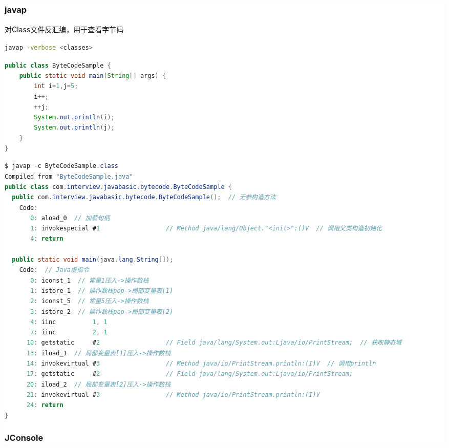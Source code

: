 

### javap

对Class文件反汇编，用于查看字节码

```bash
javap -verbose <classes>
```

```java
public class ByteCodeSample {
    public static void main(String[] args) {
        int i=1,j=5;
        i++;
        ++j;
        System.out.println(i);
        System.out.println(j);
    }
}
```

```java
$ javap -c ByteCodeSample.class  
Compiled from "ByteCodeSample.java"
public class com.interview.javabasic.bytecode.ByteCodeSample {
  public com.interview.javabasic.bytecode.ByteCodeSample();  // 无参构造方法
    Code:  
       0: aload_0  // 加载句柄
       1: invokespecial #1                  // Method java/lang/Object."<init>":()V  // 调用父类构造初始化
       4: return

  public static void main(java.lang.String[]);
    Code:  // Java虚指令
       0: iconst_1  // 常量1压入->操作数栈
       1: istore_1  // 操作数栈pop->局部变量表[1]
       2: iconst_5  // 常量5压入->操作数栈
       3: istore_2  // 操作数栈pop->局部变量表[2]
       4: iinc          1, 1
       7: iinc          2, 1
      10: getstatic     #2                  // Field java/lang/System.out:Ljava/io/PrintStream;  // 获取静态域
      13: iload_1  // 局部变量表[1]压入->操作数栈
      14: invokevirtual #3                  // Method java/io/PrintStream.println:(I)V  // 调用println
      17: getstatic     #2                  // Field java/lang/System.out:Ljava/io/PrintStream;
      20: iload_2  // 局部变量表[2]压入->操作数栈
      21: invokevirtual #3                  // Method java/io/PrintStream.println:(I)V
      24: return
}
```



### JConsole
